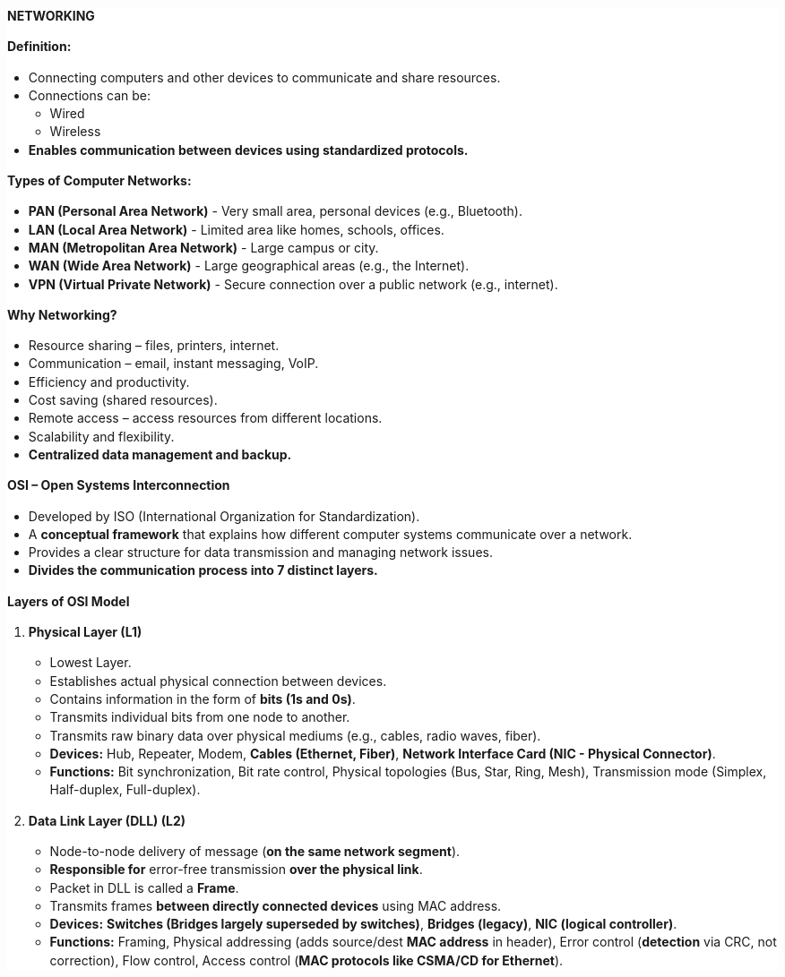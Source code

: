 **NETWORKING**

**Definition:**
*   Connecting computers and other devices to communicate and share resources.
*   Connections can be:
    *   Wired
    *   Wireless
*   **Enables communication between devices using standardized protocols.**

**Types of Computer Networks:**
*   **PAN (Personal Area Network)** - Very small area, personal devices (e.g., Bluetooth).
*   **LAN (Local Area Network)** - Limited area like homes, schools, offices.
*   **MAN (Metropolitan Area Network)** - Large campus or city.
*   **WAN (Wide Area Network)** - Large geographical areas (e.g., the Internet).
*   **VPN (Virtual Private Network)** - Secure connection over a public network (e.g., internet).

**Why Networking?**
*   Resource sharing – files, printers, internet.
*   Communication – email, instant messaging, VoIP.
*   Efficiency and productivity.
*   Cost saving (shared resources).
*   Remote access – access resources from different locations.
*   Scalability and flexibility.
*   **Centralized data management and backup.**

**OSI – Open Systems Interconnection**
*   Developed by ISO (International Organization for Standardization).
*   A **conceptual framework** that explains how different computer systems communicate over a network.
*   Provides a clear structure for data transmission and managing network issues.
*   **Divides the communication process into 7 distinct layers.**

**Layers of OSI Model**

1.  **Physical Layer (L1)**
    *   Lowest Layer.
    *   Establishes actual physical connection between devices.
    *   Contains information in the form of **bits (1s and 0s)**.
    *   Transmits individual bits from one node to another.
    *   Transmits raw binary data over physical mediums (e.g., cables, radio waves, fiber).
    *   **Devices:** Hub, Repeater, Modem, **Cables (Ethernet, Fiber)**, **Network Interface Card (NIC - Physical Connector)**.
    *   **Functions:** Bit synchronization, Bit rate control, Physical topologies (Bus, Star, Ring, Mesh), Transmission mode (Simplex, Half-duplex, Full-duplex).

2.  **Data Link Layer (DLL) (L2)**
    *   Node-to-node delivery of message (**on the same network segment**).
    *   **Responsible for** error-free transmission **over the physical link**.
    *   Packet in DLL is called a **Frame**.
    *   Transmits frames **between directly connected devices** using MAC address.
    *   **Devices:** **Switches (Bridges largely superseded by switches)**, **Bridges (legacy)**, **NIC (logical controller)**.
    *   **Functions:** Framing, Physical addressing (adds source/dest **MAC address** in header), Error control (**detection** via CRC, not correction), Flow control, Access control (**MAC protocols like CSMA/CD for Ethernet**).
